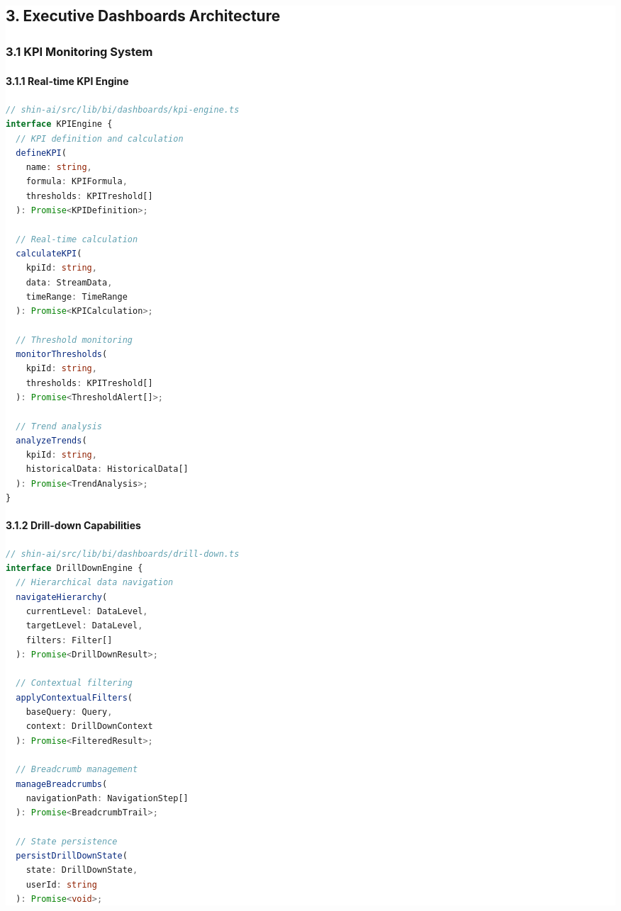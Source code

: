 ## 3. Executive Dashboards Architecture

### 3.1 KPI Monitoring System

#### 3.1.1 Real-time KPI Engine
```typescript
// shin-ai/src/lib/bi/dashboards/kpi-engine.ts
interface KPIEngine {
  // KPI definition and calculation
  defineKPI(
    name: string,
    formula: KPIFormula,
    thresholds: KPITreshold[]
  ): Promise<KPIDefinition>;

  // Real-time calculation
  calculateKPI(
    kpiId: string,
    data: StreamData,
    timeRange: TimeRange
  ): Promise<KPICalculation>;

  // Threshold monitoring
  monitorThresholds(
    kpiId: string,
    thresholds: KPITreshold[]
  ): Promise<ThresholdAlert[]>;

  // Trend analysis
  analyzeTrends(
    kpiId: string,
    historicalData: HistoricalData[]
  ): Promise<TrendAnalysis>;
}
```

#### 3.1.2 Drill-down Capabilities
```typescript
// shin-ai/src/lib/bi/dashboards/drill-down.ts
interface DrillDownEngine {
  // Hierarchical data navigation
  navigateHierarchy(
    currentLevel: DataLevel,
    targetLevel: DataLevel,
    filters: Filter[]
  ): Promise<DrillDownResult>;

  // Contextual filtering
  applyContextualFilters(
    baseQuery: Query,
    context: DrillDownContext
  ): Promise<FilteredResult>;

  // Breadcrumb management
  manageBreadcrumbs(
    navigationPath: NavigationStep[]
  ): Promise<BreadcrumbTrail>;

  // State persistence
  persistDrillDownState(
    state: DrillDownState,
    userId: string
  ): Promise<void>;
```